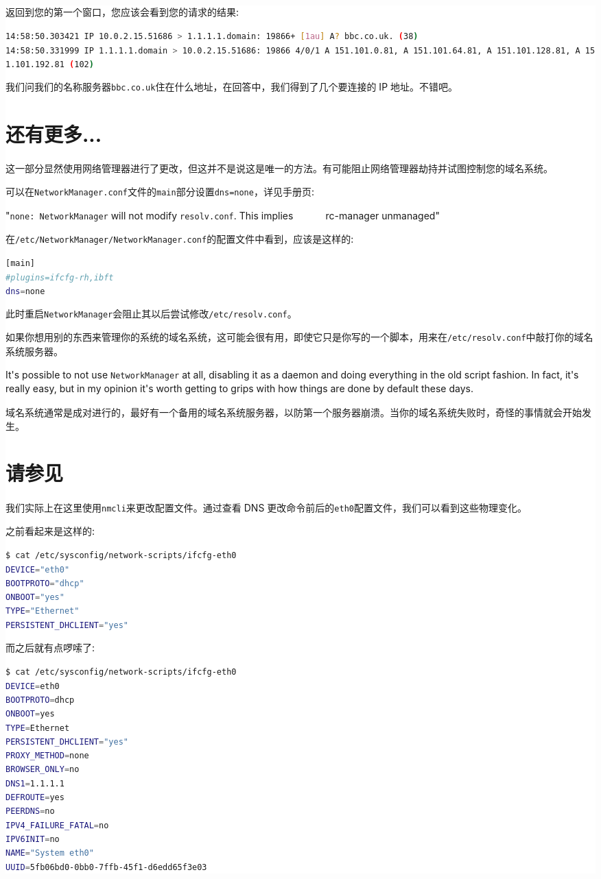 返回到您的第一个窗口，您应该会看到您的请求的结果:

```sh
14:58:50.303421 IP 10.0.2.15.51686 > 1.1.1.1.domain: 19866+ [1au] A? bbc.co.uk. (38)
14:58:50.331999 IP 1.1.1.1.domain > 10.0.2.15.51686: 19866 4/0/1 A 151.101.0.81, A 151.101.64.81, A 151.101.128.81, A 151.101.192.81 (102)
```

我们问我们的名称服务器`bbc.co.uk`住在什么地址，在回答中，我们得到了几个要连接的 IP 地址。不错吧。

# 还有更多...

这一部分显然使用网络管理器进行了更改，但这并不是说这是唯一的方法。有可能阻止网络管理器劫持并试图控制您的域名系统。

可以在`NetworkManager.conf`文件的`main`部分设置`dns=none`，详见手册页:

"`none: NetworkManager` will not modify `resolv.conf`. This implies
           rc-manager unmanaged"

在`/etc/NetworkManager/NetworkManager.conf`的配置文件中看到，应该是这样的:

```sh
[main]
#plugins=ifcfg-rh,ibft
dns=none
```

此时重启`NetworkManager`会阻止其以后尝试修改`/etc/resolv.conf`。

如果你想用别的东西来管理你的系统的域名系统，这可能会很有用，即使它只是你写的一个脚本，用来在`/etc/resolv.conf`中敲打你的域名系统服务器。

It's possible to not use `NetworkManager` at all, disabling it as a daemon and doing everything in the old script fashion. In fact, it's really easy, but in my opinion it's worth getting to grips with how things are done by default these days.

域名系统通常是成对进行的，最好有一个备用的域名系统服务器，以防第一个服务器崩溃。当你的域名系统失败时，奇怪的事情就会开始发生。

# 请参见

我们实际上在这里使用`nmcli`来更改配置文件。通过查看 DNS 更改命令前后的`eth0`配置文件，我们可以看到这些物理变化。

之前看起来是这样的:

```sh
$ cat /etc/sysconfig/network-scripts/ifcfg-eth0
DEVICE="eth0"
BOOTPROTO="dhcp"
ONBOOT="yes"
TYPE="Ethernet"
PERSISTENT_DHCLIENT="yes"
```

而之后就有点啰嗦了:

```sh
$ cat /etc/sysconfig/network-scripts/ifcfg-eth0
DEVICE=eth0
BOOTPROTO=dhcp
ONBOOT=yes
TYPE=Ethernet
PERSISTENT_DHCLIENT="yes"
PROXY_METHOD=none
BROWSER_ONLY=no
DNS1=1.1.1.1
DEFROUTE=yes
PEERDNS=no
IPV4_FAILURE_FATAL=no
IPV6INIT=no
NAME="System eth0"
UUID=5fb06bd0-0bb0-7ffb-45f1-d6edd65f3e03
```